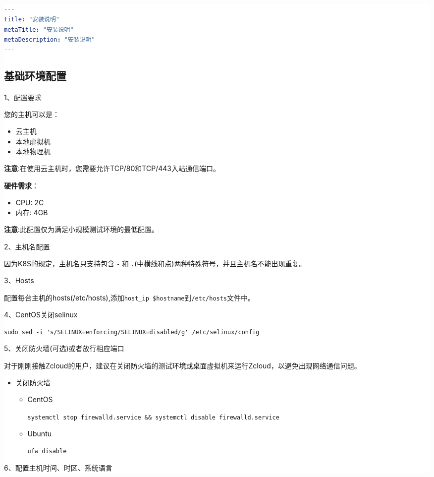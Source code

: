 ```yaml
---
title: "安装说明"
metaTitle: "安装说明"
metaDescription: "安装说明"
---
```

## 基础环境配置

1、配置要求

您的主机可以是：

- 云主机
- 本地虚拟机
- 本地物理机

**注意**:在使用云主机时，您需要允许TCP/80和TCP/443入站通信端口。

**硬件需求**：

- CPU: 2C
- 内存: 4GB

**注意**:此配置仅为满足小规模测试环境的最低配置。

2、主机名配置

因为K8S的规定，主机名只支持包含 `-` 和 `.`(中横线和点)两种特殊符号，并且主机名不能出现重复。

3、Hosts

配置每台主机的hosts(/etc/hosts),添加`host_ip $hostname`到`/etc/hosts`文件中。

4、CentOS关闭selinux

```
sudo sed -i 's/SELINUX=enforcing/SELINUX=disabled/g' /etc/selinux/config
```

5、关闭防火墙(可选)或者放行相应端口

对于刚刚接触Zcloud的用户，建议在关闭防火墙的测试环境或桌面虚拟机来运行Zcloud，以避免出现网络通信问题。

* 关闭防火墙

  * CentOS
  
    ```
    systemctl stop firewalld.service && systemctl disable firewalld.service
    ```
  
  * Ubuntu
  
    ```
    ufw disable
    ```

6、配置主机时间、时区、系统语言
